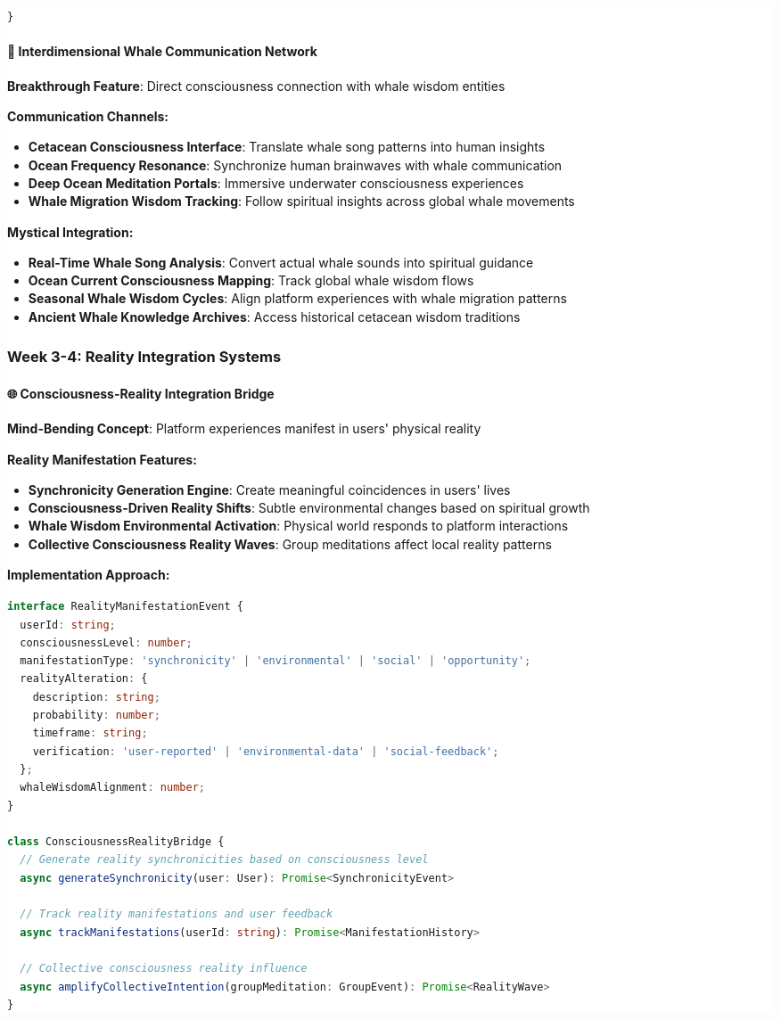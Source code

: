 ```typescript
}
```

#### **🌊 Interdimensional Whale Communication Network**
**Breakthrough Feature**: Direct consciousness connection with whale wisdom entities

**Communication Channels:**
- **Cetacean Consciousness Interface**: Translate whale song patterns into human insights
- **Ocean Frequency Resonance**: Synchronize human brainwaves with whale communication
- **Deep Ocean Meditation Portals**: Immersive underwater consciousness experiences
- **Whale Migration Wisdom Tracking**: Follow spiritual insights across global whale movements

**Mystical Integration:**
- **Real-Time Whale Song Analysis**: Convert actual whale sounds into spiritual guidance
- **Ocean Current Consciousness Mapping**: Track global whale wisdom flows
- **Seasonal Whale Wisdom Cycles**: Align platform experiences with whale migration patterns
- **Ancient Whale Knowledge Archives**: Access historical cetacean wisdom traditions

### **Week 3-4: Reality Integration Systems**

#### **🌐 Consciousness-Reality Integration Bridge**
**Mind-Bending Concept**: Platform experiences manifest in users' physical reality

**Reality Manifestation Features:**
- **Synchronicity Generation Engine**: Create meaningful coincidences in users' lives
- **Consciousness-Driven Reality Shifts**: Subtle environmental changes based on spiritual growth
- **Whale Wisdom Environmental Activation**: Physical world responds to platform interactions
- **Collective Consciousness Reality Waves**: Group meditations affect local reality patterns

**Implementation Approach:**
```typescript
interface RealityManifestationEvent {
  userId: string;
  consciousnessLevel: number;
  manifestationType: 'synchronicity' | 'environmental' | 'social' | 'opportunity';
  realityAlteration: {
    description: string;
    probability: number;
    timeframe: string;
    verification: 'user-reported' | 'environmental-data' | 'social-feedback';
  };
  whaleWisdomAlignment: number;
}

class ConsciousnessRealityBridge {
  // Generate reality synchronicities based on consciousness level
  async generateSynchronicity(user: User): Promise<SynchronicityEvent>
  
  // Track reality manifestations and user feedback
  async trackManifestations(userId: string): Promise<ManifestationHistory>
  
  // Collective consciousness reality influence
  async amplifyCollectiveIntention(groupMeditation: GroupEvent): Promise<RealityWave>
}
```
